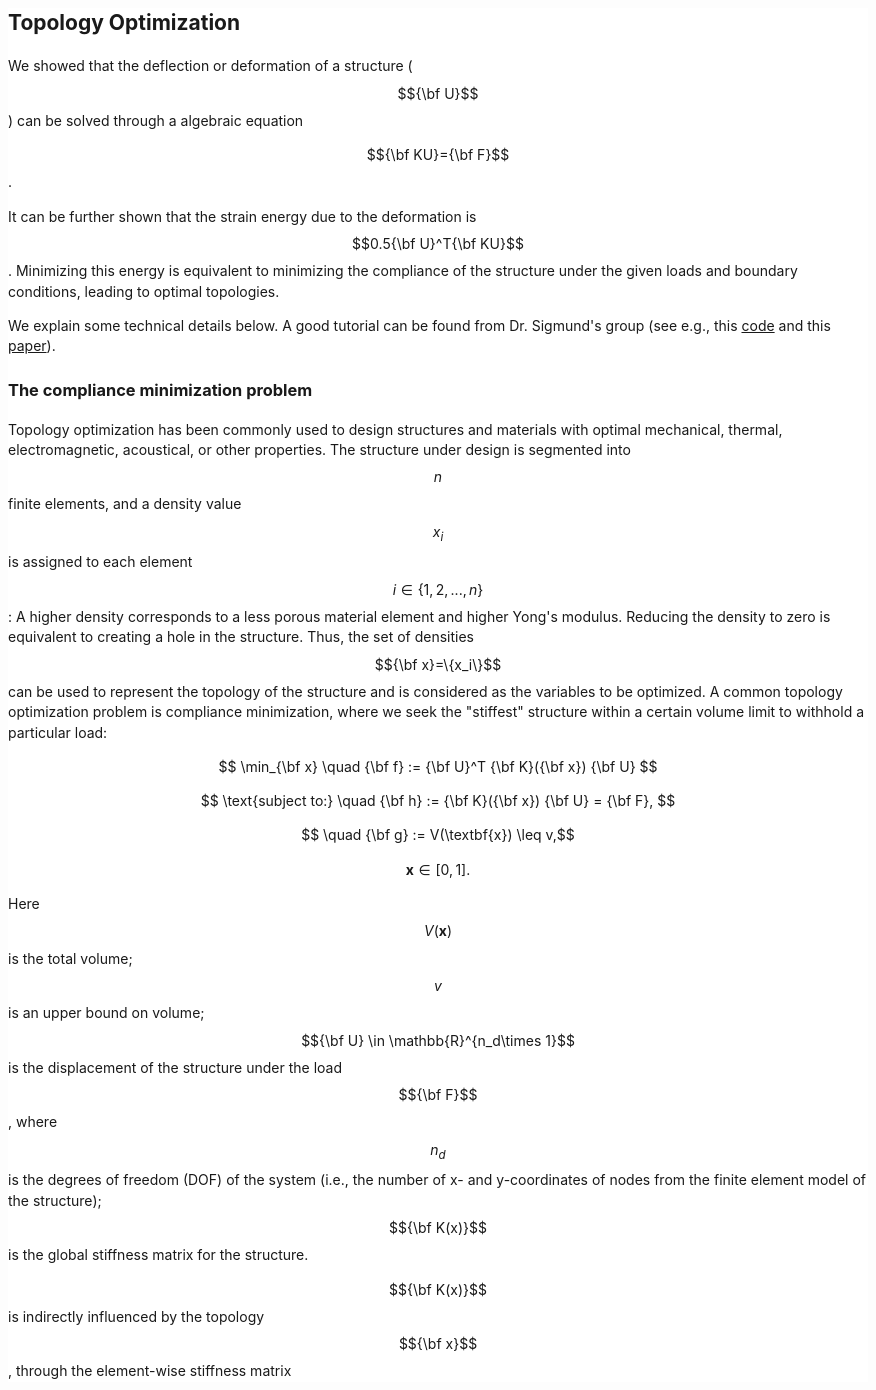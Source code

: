 
## Topology Optimization

We showed that the deflection or deformation of a structure ($${\bf U}$$) can be solved through a algebraic equation 

$${\bf KU}={\bf F}$$.

It can be further shown that the strain energy due to the deformation is $$0.5{\bf U}^T{\bf KU}$$. Minimizing this energy
 is equivalent to minimizing the compliance of the structure under the given loads and boundary conditions, leading to 
 optimal topologies. 

We explain some technical details below. A good tutorial can be found from Dr. Sigmund's group (see e.g., 
this [code](http://www.topopt.dtu.dk/?q=node/751) and this [paper](http://www.topopt.dtu.dk/files/TopOpt88.pdf)).

### The compliance minimization problem

Topology optimization has been commonly used to design structures and materials with optimal mechanical, 
thermal, electromagnetic, acoustical, or other properties. 
The structure under design is segmented into $$n$$ finite elements, and a 
density value $$x_i$$ is assigned to each element $$i \in \{1,2,...,n\}$$: A higher density corresponds to a less porous material 
element and higher Yong's modulus. Reducing the density to zero is equivalent to creating a hole in the 
structure. Thus, the set of densities $${\bf x}=\{x_i\}$$ can be used to represent the topology of the 
structure and is considered as the variables to be optimized. A common topology optimization problem is 
compliance minimization, where we seek the "stiffest" structure within a certain volume limit to withhold 
a particular load: 

$$ \min_{\bf x} \quad {\bf f} := {\bf U}^T {\bf K}({\bf x}) {\bf U} $$

$$ \text{subject to:} \quad {\bf h} := {\bf K}({\bf x}) {\bf U} = {\bf F}, $$

$$ \quad {\bf g} := V(\textbf{x}) \leq v,$$

$$ \textbf{x} \in [0,1]. $$

Here $$V(\textbf{x})$$ is the total volume; $$v$$ is an upper bound on volume; 
$${\bf U} \in \mathbb{R}^{n_d\times 1}$$ is the displacement of the structure under the load $${\bf F}$$, 
where $$n_d$$ is the degrees of freedom (DOF) of the system (i.e., the number of x- and y-coordinates 
of nodes from the finite element model of the structure);
$${\bf K(x)}$$ is the global stiffness matrix for the structure.

$${\bf K(x)}$$ is indirectly influenced by the topology $${\bf x}$$, through the element-wise stiffness matrix 
